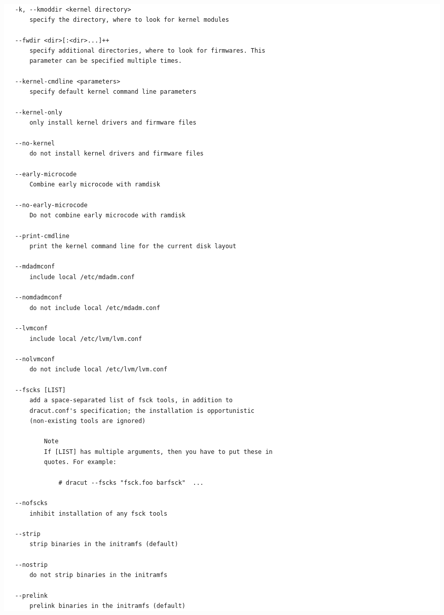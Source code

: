        -k, --kmoddir <kernel directory>
           specify the directory, where to look for kernel modules

       --fwdir <dir>[:<dir>...]++
           specify additional directories, where to look for firmwares. This
           parameter can be specified multiple times.

       --kernel-cmdline <parameters>
           specify default kernel command line parameters

       --kernel-only
           only install kernel drivers and firmware files

       --no-kernel
           do not install kernel drivers and firmware files

       --early-microcode
           Combine early microcode with ramdisk

       --no-early-microcode
           Do not combine early microcode with ramdisk

       --print-cmdline
           print the kernel command line for the current disk layout

       --mdadmconf
           include local /etc/mdadm.conf

       --nomdadmconf
           do not include local /etc/mdadm.conf

       --lvmconf
           include local /etc/lvm/lvm.conf

       --nolvmconf
           do not include local /etc/lvm/lvm.conf

       --fscks [LIST]
           add a space-separated list of fsck tools, in addition to
           dracut.conf's specification; the installation is opportunistic
           (non-existing tools are ignored)

               Note
               If [LIST] has multiple arguments, then you have to put these in
               quotes. For example:

                   # dracut --fscks "fsck.foo barfsck"  ...

       --nofscks
           inhibit installation of any fsck tools

       --strip
           strip binaries in the initramfs (default)

       --nostrip
           do not strip binaries in the initramfs

       --prelink
           prelink binaries in the initramfs (default)
